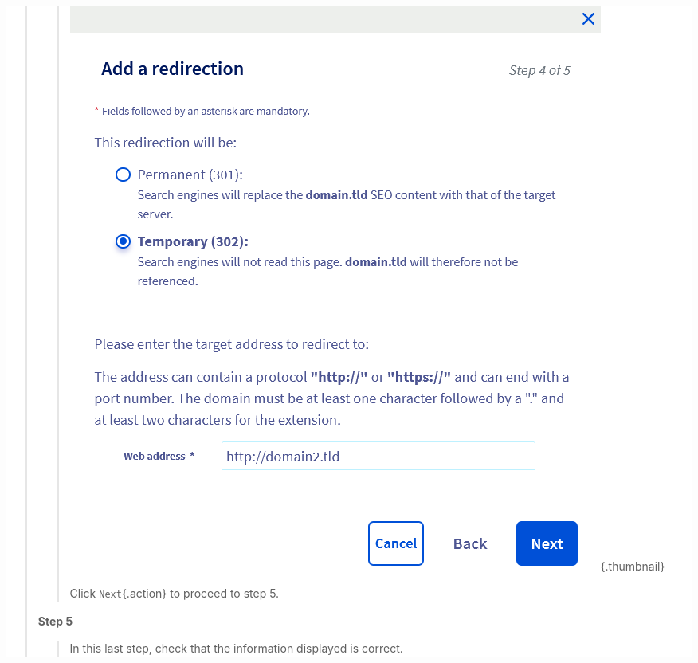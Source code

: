 >> ![Step 4](images/Step4VisiTempo.png){.thumbnail}
>>
>> Click `Next`{.action} to proceed to step 5.
>>
> **Step 5**
>>
>> In this last step, check that the information displayed is correct.
>>